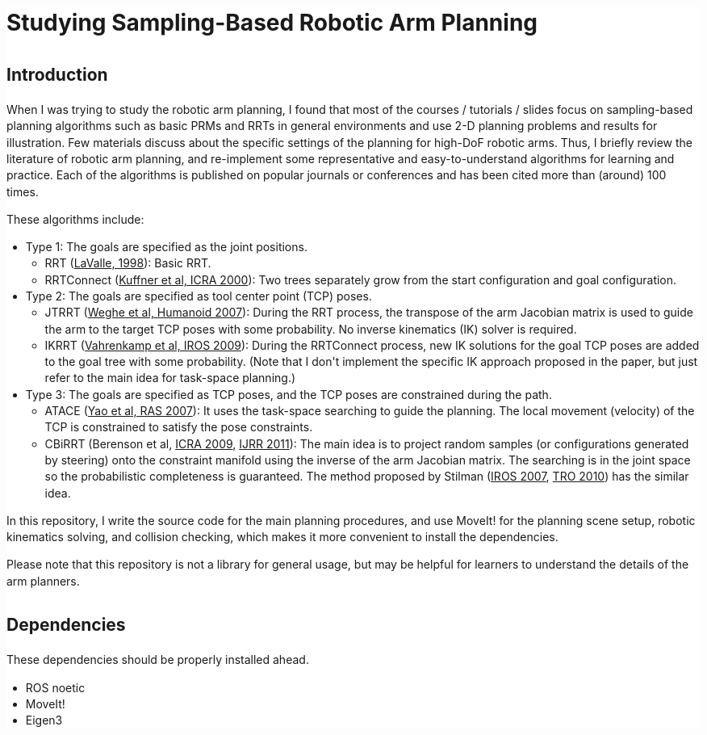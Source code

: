 # Studying Sampling-Based Robotic Arm Planning

## Introduction

When I was trying to study the robotic arm planning, I found that most of the courses / tutorials / slides focus on sampling-based planning algorithms such as basic PRMs and RRTs in general environments and use 2-D planning problems and results for illustration. Few materials discuss about the specific settings of the planning for high-DoF robotic arms. Thus, I briefly review the literature of robotic arm planning, and re-implement some representative and easy-to-understand algorithms for learning and practice. Each of the algorithms is published on popular journals or conferences and has been cited more than (around) 100 times. 

These algorithms include:
* Type 1: The goals are specified as the joint positions.
  * RRT ([LaValle, 1998](https://www.cs.csustan.edu/~xliang/Courses/CS4710-21S/Papers/06%20RRT.pdf)): Basic RRT.
  * RRTConnect ([Kuffner et al, ICRA 2000](https://ieeexplore.ieee.org/abstract/document/844730/)): Two trees separately grow from the start configuration and goal configuration.
* Type 2: The goals are specified as tool center point (TCP) poses.
  * JTRRT ([Weghe et al, Humanoid 2007](https://ieeexplore.ieee.org/document/4813913)): During the RRT process, the transpose of the arm Jacobian matrix is used to guide the arm to the target TCP poses with some probability. No inverse kinematics (IK) solver is required. 
  * IKRRT ([Vahrenkamp et al, IROS 2009](https://ieeexplore.ieee.org/abstract/document/5354625)): During the RRTConnect process, new IK solutions for the goal TCP poses are added to the goal tree with some probability. (Note that I don't implement the specific IK approach proposed in the paper, but just refer to the main idea for task-space planning.)
* Type 3: The goals are specified as TCP poses, and the TCP poses are constrained during the path.
  * ATACE ([Yao et al, RAS 2007](https://www.sciencedirect.com/science/article/pii/S092188900600193X)):  It uses the task-space searching to guide the planning. The local movement (velocity) of the TCP is constrained to satisfy the pose constraints.
  * CBiRRT (Berenson et al, [ICRA 2009](https://ieeexplore.ieee.org/abstract/document/5152399), [IJRR 2011](https://journals.sagepub.com/doi/abs/10.1177/0278364910396389)): The main idea is to project random samples (or configurations generated by steering) onto the constraint manifold using the inverse of the arm Jacobian matrix. The searching is in the joint space so the probabilistic completeness is guaranteed. The method proposed by Stilman ([IROS 2007](https://ieeexplore.ieee.org/abstract/document/4399305), [TRO 2010](https://ieeexplore.ieee.org/abstract/document/5467152)) has the similar idea.

In this repository, I write the source code for the main planning procedures, and use MoveIt! for the planning scene setup, robotic kinematics solving, and collision checking, which makes it more convenient to install the dependencies.

Please note that this repository is not a library for general usage, but may be helpful for learners to understand the details of the arm planners. 


## Dependencies
These dependencies should be properly installed ahead.
* ROS noetic
* MoveIt!
* Eigen3
